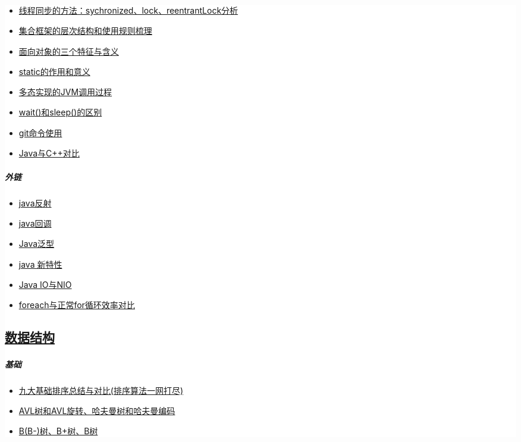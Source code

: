 * [线程同步的方法：sychronized、lock、reentrantLock分析](https://github.com/helen-x/AndroidInterview/blob/master/java/%5BJava%5D%20%E7%BA%BF%E7%A8%8B%E5%90%8C%E6%AD%A5%E7%9A%84%E6%96%B9%E6%B3%95%EF%BC%9Asychronized%E3%80%81lock%E3%80%81reentrantLock%E5%88%86%E6%9E%90.md)

* [集合框架的层次结构和使用规则梳理](https://github.com/helen-x/AndroidInterview/blob/master/java/%5BJava%5D%20%E9%9B%86%E5%90%88%E6%A1%86%E6%9E%B6%E7%9A%84%E5%B1%82%E6%AC%A1%E7%BB%93%E6%9E%84%E5%92%8C%E4%BD%BF%E7%94%A8%E8%A7%84%E5%88%99%E6%A2%B3%E7%90%86.md)

* [面向对象的三个特征与含义](https://github.com/helen-x/AndroidInterview/blob/master/java/%5BJava%5D%20%E9%9D%A2%E5%90%91%E5%AF%B9%E8%B1%A1%E7%9A%84%E4%B8%89%E4%B8%AA%E7%89%B9%E5%BE%81%E4%B8%8E%E5%90%AB%E4%B9%89.md)

* [static的作用和意义](https://github.com/helen-x/AndroidInterview/blob/master/java/%5Bjava%5D%20static%E7%9A%84%E4%BD%9C%E7%94%A8%E5%92%8C%E6%84%8F%E4%B9%89.md)

* [多态实现的JVM调用过程](https://github.com/helen-x/AndroidInterview/blob/master/java/%5Bjava%5D%20%E5%A4%9A%E6%80%81%E5%AE%9E%E7%8E%B0%E7%9A%84JVM%E8%B0%83%E7%94%A8%E8%BF%87%E7%A8%8B.md)

* [wait()和sleep()的区别](https://github.com/helen-x/AndroidInterview/blob/master/java/wait()%E5%92%8Csleep()%E7%9A%84%E5%8C%BA%E5%88%AB.md)

* [git命令使用](https://github.com/helen-x/AndroidInterview/blob/master/java/git%E5%91%BD%E4%BB%A4%E4%BD%BF%E7%94%A8.md)

* [Java与C++对比](https://github.com/helen-x/AndroidInterview/blob/master/java/Java%E4%B8%8EC%2B%2B%E5%AF%B9%E6%AF%94.md)

##### 外链


* [java反射](http://762626559-qq-com.iteye.com/blog/395402)

* [java回调](http://blog.csdn.net/xiaanming/article/details/8703708/)

* [Java泛型](http://www.weixueyuan.net/view/6321.html)

* [java 新特性](http://www.cnblogs.com/langtianya/p/3757993.html)

* [Java IO与NIO](http://www.iteye.com/topic/834447)

* [foreach与正常for循环效率对比](http://www.xuebuyuan.com/780786.html)



## [数据结构](https://github.com/helen-x/AndroidInterview/tree/master/data%20structure)

##### 基础


* [九大基础排序总结与对比(排序算法一网打尽)](https://github.com/helen-x/AndroidInterview/blob/master/data%20structure/%5B%E6%95%B0%E6%8D%AE%E7%BB%93%E6%9E%84%5D%20%E4%B9%9D%E5%A4%A7%E5%9F%BA%E7%A1%80%E6%8E%92%E5%BA%8F%E6%80%BB%E7%BB%93%E4%B8%8E%E5%AF%B9%E6%AF%94.md)

* [AVL树和AVL旋转、哈夫曼树和哈夫曼编码](https://github.com/helen-x/AndroidInterview/blob/master/data%20structure/%5B%E6%95%B0%E6%8D%AE%E7%BB%93%E6%9E%84%5D%20AVL%E6%A0%91%E5%92%8CAVL%E6%97%8B%E8%BD%AC%E3%80%81%E5%93%88%E5%A4%AB%E6%9B%BC%E6%A0%91%E5%92%8C%E5%93%88%E5%A4%AB%E6%9B%BC%E7%BC%96%E7%A0%81.md)

* [B(B-)树、B+树、B树](https://github.com/helen-x/AndroidInterview/blob/master/data%20structure/%5B%E6%95%B0%E6%8D%AE%E7%BB%93%E6%9E%84%5D%20B(B-)%E6%A0%91%E3%80%81B%2B%E6%A0%91%E3%80%81B%E6%A0%91.md)
